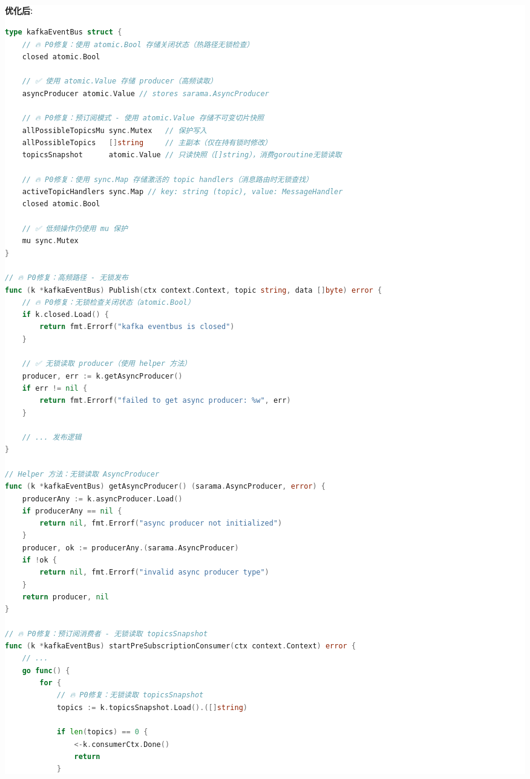 **优化后**:
```go
type kafkaEventBus struct {
    // 🔥 P0修复：使用 atomic.Bool 存储关闭状态（热路径无锁检查）
    closed atomic.Bool

    // ✅ 使用 atomic.Value 存储 producer（高频读取）
    asyncProducer atomic.Value // stores sarama.AsyncProducer

    // 🔥 P0修复：预订阅模式 - 使用 atomic.Value 存储不可变切片快照
    allPossibleTopicsMu sync.Mutex   // 保护写入
    allPossibleTopics   []string     // 主副本（仅在持有锁时修改）
    topicsSnapshot      atomic.Value // 只读快照（[]string），消费goroutine无锁读取

    // 🔥 P0修复：使用 sync.Map 存储激活的 topic handlers（消息路由时无锁查找）
    activeTopicHandlers sync.Map // key: string (topic), value: MessageHandler
    closed atomic.Bool

    // ✅ 低频操作仍使用 mu 保护
    mu sync.Mutex
}

// 🔥 P0修复：高频路径 - 无锁发布
func (k *kafkaEventBus) Publish(ctx context.Context, topic string, data []byte) error {
    // 🔥 P0修复：无锁检查关闭状态（atomic.Bool）
    if k.closed.Load() {
        return fmt.Errorf("kafka eventbus is closed")
    }

    // ✅ 无锁读取 producer（使用 helper 方法）
    producer, err := k.getAsyncProducer()
    if err != nil {
        return fmt.Errorf("failed to get async producer: %w", err)
    }

    // ... 发布逻辑
}

// Helper 方法：无锁读取 AsyncProducer
func (k *kafkaEventBus) getAsyncProducer() (sarama.AsyncProducer, error) {
    producerAny := k.asyncProducer.Load()
    if producerAny == nil {
        return nil, fmt.Errorf("async producer not initialized")
    }
    producer, ok := producerAny.(sarama.AsyncProducer)
    if !ok {
        return nil, fmt.Errorf("invalid async producer type")
    }
    return producer, nil
}

// 🔥 P0修复：预订阅消费者 - 无锁读取 topicsSnapshot
func (k *kafkaEventBus) startPreSubscriptionConsumer(ctx context.Context) error {
    // ...
    go func() {
        for {
            // 🔥 P0修复：无锁读取 topicsSnapshot
            topics := k.topicsSnapshot.Load().([]string)

            if len(topics) == 0 {
                <-k.consumerCtx.Done()
                return
            }

```